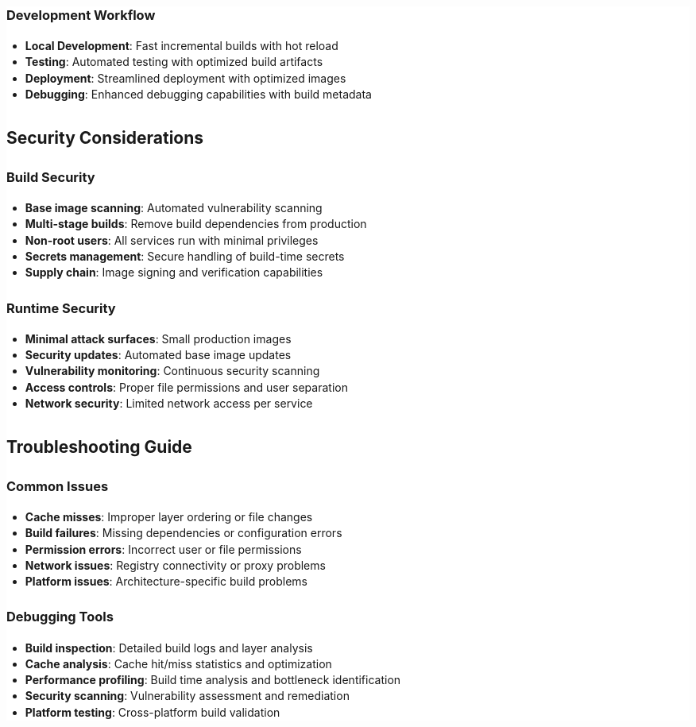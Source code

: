### Development Workflow
- **Local Development**: Fast incremental builds with hot reload
- **Testing**: Automated testing with optimized build artifacts
- **Deployment**: Streamlined deployment with optimized images
- **Debugging**: Enhanced debugging capabilities with build metadata

## Security Considerations

### Build Security
- **Base image scanning**: Automated vulnerability scanning
- **Multi-stage builds**: Remove build dependencies from production
- **Non-root users**: All services run with minimal privileges
- **Secrets management**: Secure handling of build-time secrets
- **Supply chain**: Image signing and verification capabilities

### Runtime Security
- **Minimal attack surfaces**: Small production images
- **Security updates**: Automated base image updates
- **Vulnerability monitoring**: Continuous security scanning
- **Access controls**: Proper file permissions and user separation
- **Network security**: Limited network access per service

## Troubleshooting Guide

### Common Issues
- **Cache misses**: Improper layer ordering or file changes
- **Build failures**: Missing dependencies or configuration errors
- **Permission errors**: Incorrect user or file permissions
- **Network issues**: Registry connectivity or proxy problems
- **Platform issues**: Architecture-specific build problems

### Debugging Tools
- **Build inspection**: Detailed build logs and layer analysis
- **Cache analysis**: Cache hit/miss statistics and optimization
- **Performance profiling**: Build time analysis and bottleneck identification
- **Security scanning**: Vulnerability assessment and remediation
- **Platform testing**: Cross-platform build validation